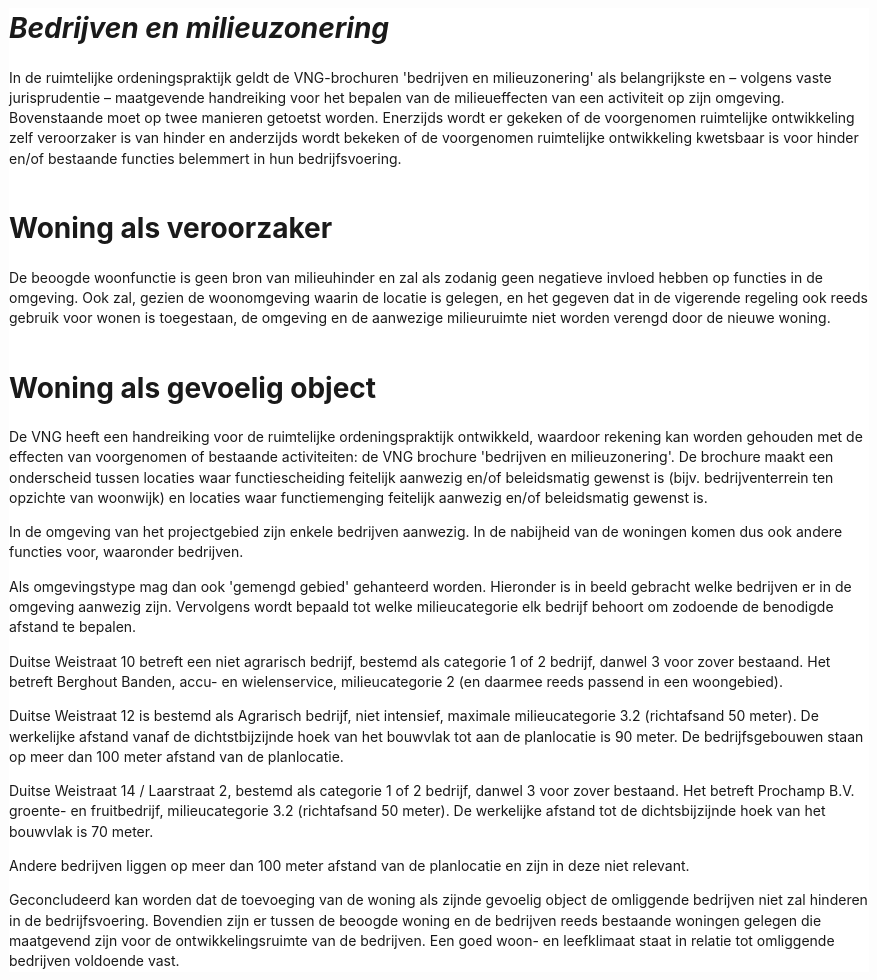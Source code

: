# *Bedrijven en milieuzonering*

In de ruimtelijke ordeningspraktijk geldt de VNG-brochuren 'bedrijven en milieuzonering' als belangrijkste en – volgens vaste jurisprudentie – maatgevende handreiking voor het bepalen van de milieueffecten van een activiteit op zijn omgeving. Bovenstaande moet op twee manieren getoetst worden. Enerzijds wordt er gekeken of de voorgenomen ruimtelijke ontwikkeling zelf veroorzaker is van hinder en anderzijds wordt bekeken of de voorgenomen ruimtelijke ontwikkeling kwetsbaar is voor hinder en/of bestaande functies belemmert in hun bedrijfsvoering.

# Woning als veroorzaker

De beoogde woonfunctie is geen bron van milieuhinder en zal als zodanig geen negatieve invloed hebben op functies in de omgeving. Ook zal, gezien de woonomgeving waarin de locatie is gelegen, en het gegeven dat in de vigerende regeling ook reeds gebruik voor wonen is toegestaan, de omgeving en de aanwezige milieuruimte niet worden verengd door de nieuwe woning.

# Woning als gevoelig object

De VNG heeft een handreiking voor de ruimtelijke ordeningspraktijk ontwikkeld, waardoor rekening kan worden gehouden met de effecten van voorgenomen of bestaande activiteiten: de VNG brochure 'bedrijven en milieuzonering'. De brochure maakt een onderscheid tussen locaties waar functiescheiding feitelijk aanwezig en/of beleidsmatig gewenst is (bijv. bedrijventerrein ten opzichte van woonwijk) en locaties waar functiemenging feitelijk aanwezig en/of beleidsmatig gewenst is.

In de omgeving van het projectgebied zijn enkele bedrijven aanwezig. In de nabijheid van de woningen komen dus ook andere functies voor, waaronder bedrijven.

Als omgevingstype mag dan ook 'gemengd gebied' gehanteerd worden. Hieronder is in beeld gebracht welke bedrijven er in de omgeving aanwezig zijn. Vervolgens wordt bepaald tot welke milieucategorie elk bedrijf behoort om zodoende de benodigde afstand te bepalen.

Duitse Weistraat 10 betreft een niet agrarisch bedrijf, bestemd als categorie 1 of 2 bedrijf, danwel 3 voor zover bestaand. Het betreft Berghout Banden, accu- en wielenservice, milieucategorie 2 (en daarmee reeds passend in een woongebied).

Duitse Weistraat 12 is bestemd als Agrarisch bedrijf, niet intensief, maximale milieucategorie 3.2 (richtafsand 50 meter). De werkelijke afstand vanaf de dichtstbijzijnde hoek van het bouwvlak tot aan de planlocatie is 90 meter. De bedrijfsgebouwen staan op meer dan 100 meter afstand van de planlocatie.

Duitse Weistraat 14 / Laarstraat 2, bestemd als categorie 1 of 2 bedrijf, danwel 3 voor zover bestaand. Het betreft Prochamp B.V. groente- en fruitbedrijf, milieucategorie 3.2 (richtafsand 50 meter). De werkelijke afstand tot de dichtsbijzijnde hoek van het bouwvlak is 70 meter.

Andere bedrijven liggen op meer dan 100 meter afstand van de planlocatie en zijn in deze niet relevant.

Geconcludeerd kan worden dat de toevoeging van de woning als zijnde gevoelig object de omliggende bedrijven niet zal hinderen in de bedrijfsvoering. Bovendien zijn er tussen de beoogde woning en de bedrijven reeds bestaande woningen gelegen die maatgevend zijn voor de ontwikkelingsruimte van de bedrijven. Een goed woon- en leefklimaat staat in relatie tot omliggende bedrijven voldoende vast.

